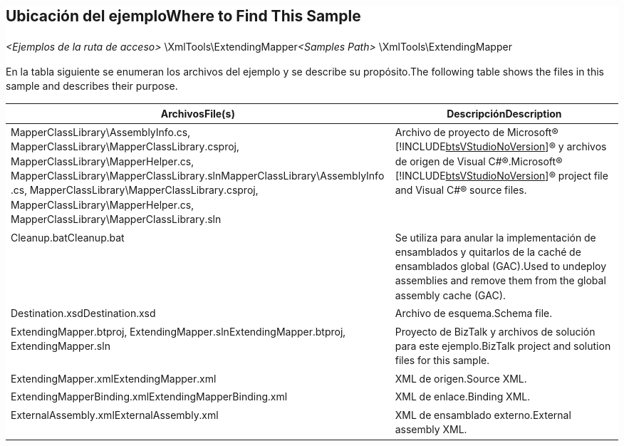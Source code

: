 ## <a name="where-to-find-this-sample"></a><span data-ttu-id="657d3-109">Ubicación del ejemplo</span><span class="sxs-lookup"><span data-stu-id="657d3-109">Where to Find This Sample</span></span>  
 <span data-ttu-id="657d3-110">*\<Ejemplos de la ruta de acceso\>* \XmlTools\ExtendingMapper</span><span class="sxs-lookup"><span data-stu-id="657d3-110">*\<Samples Path\>* \XmlTools\ExtendingMapper</span></span>  

 <span data-ttu-id="657d3-111">En la tabla siguiente se enumeran los archivos del ejemplo y se describe su propósito.</span><span class="sxs-lookup"><span data-stu-id="657d3-111">The following table shows the files in this sample and describes their purpose.</span></span>  


|                                                                             <span data-ttu-id="657d3-112">Archivos</span><span class="sxs-lookup"><span data-stu-id="657d3-112">File(s)</span></span>                                                                             |                                                         <span data-ttu-id="657d3-113">Descripción</span><span class="sxs-lookup"><span data-stu-id="657d3-113">Description</span></span>                                                          |
|-----------------------------------------------------------------------------------------------------------------------------------------------------------------|------------------------------------------------------------------------------------------------------------------------------|
| <span data-ttu-id="657d3-114">MapperClassLibrary\AssemblyInfo.cs, MapperClassLibrary\MapperClassLibrary.csproj, MapperClassLibrary\MapperHelper.cs, MapperClassLibrary\MapperClassLibrary.sln</span><span class="sxs-lookup"><span data-stu-id="657d3-114">MapperClassLibrary\AssemblyInfo.cs, MapperClassLibrary\MapperClassLibrary.csproj, MapperClassLibrary\MapperHelper.cs, MapperClassLibrary\MapperClassLibrary.sln</span></span> | <span data-ttu-id="657d3-115">Archivo de proyecto de Microsoft® [!INCLUDE[btsVStudioNoVersion](../includes/btsvstudionoversion-md.md)]® y archivos de origen de Visual C#®.</span><span class="sxs-lookup"><span data-stu-id="657d3-115">Microsoft® [!INCLUDE[btsVStudioNoVersion](../includes/btsvstudionoversion-md.md)]® project file and Visual C#® source files.</span></span> |
|                                                                           <span data-ttu-id="657d3-116">Cleanup.bat</span><span class="sxs-lookup"><span data-stu-id="657d3-116">Cleanup.bat</span></span>                                                                           |                      <span data-ttu-id="657d3-117">Se utiliza para anular la implementación de ensamblados y quitarlos de la caché de ensamblados global (GAC).</span><span class="sxs-lookup"><span data-stu-id="657d3-117">Used to undeploy assemblies and remove them from the global assembly cache (GAC).</span></span>                       |
|                                                                         <span data-ttu-id="657d3-118">Destination.xsd</span><span class="sxs-lookup"><span data-stu-id="657d3-118">Destination.xsd</span></span>                                                                         |                                                         <span data-ttu-id="657d3-119">Archivo de esquema.</span><span class="sxs-lookup"><span data-stu-id="657d3-119">Schema file.</span></span>                                                         |
|                                                           <span data-ttu-id="657d3-120">ExtendingMapper.btproj, ExtendingMapper.sln</span><span class="sxs-lookup"><span data-stu-id="657d3-120">ExtendingMapper.btproj, ExtendingMapper.sln</span></span>                                                           |                                     <span data-ttu-id="657d3-121">Proyecto de BizTalk y archivos de solución para este ejemplo.</span><span class="sxs-lookup"><span data-stu-id="657d3-121">BizTalk project and solution files for this sample.</span></span>                                      |
|                                                                       <span data-ttu-id="657d3-122">ExtendingMapper.xml</span><span class="sxs-lookup"><span data-stu-id="657d3-122">ExtendingMapper.xml</span></span>                                                                       |                                                         <span data-ttu-id="657d3-123">XML de origen.</span><span class="sxs-lookup"><span data-stu-id="657d3-123">Source XML.</span></span>                                                          |
|                                                                   <span data-ttu-id="657d3-124">ExtendingMapperBinding.xml</span><span class="sxs-lookup"><span data-stu-id="657d3-124">ExtendingMapperBinding.xml</span></span>                                                                    |                                                         <span data-ttu-id="657d3-125">XML de enlace.</span><span class="sxs-lookup"><span data-stu-id="657d3-125">Binding XML.</span></span>                                                         |
|                                                                      <span data-ttu-id="657d3-126">ExternalAssembly.xml</span><span class="sxs-lookup"><span data-stu-id="657d3-126">ExternalAssembly.xml</span></span>                                                                       |                                                    <span data-ttu-id="657d3-127">XML de ensamblado externo.</span><span class="sxs-lookup"><span data-stu-id="657d3-127">External assembly XML.</span></span>                                                    |